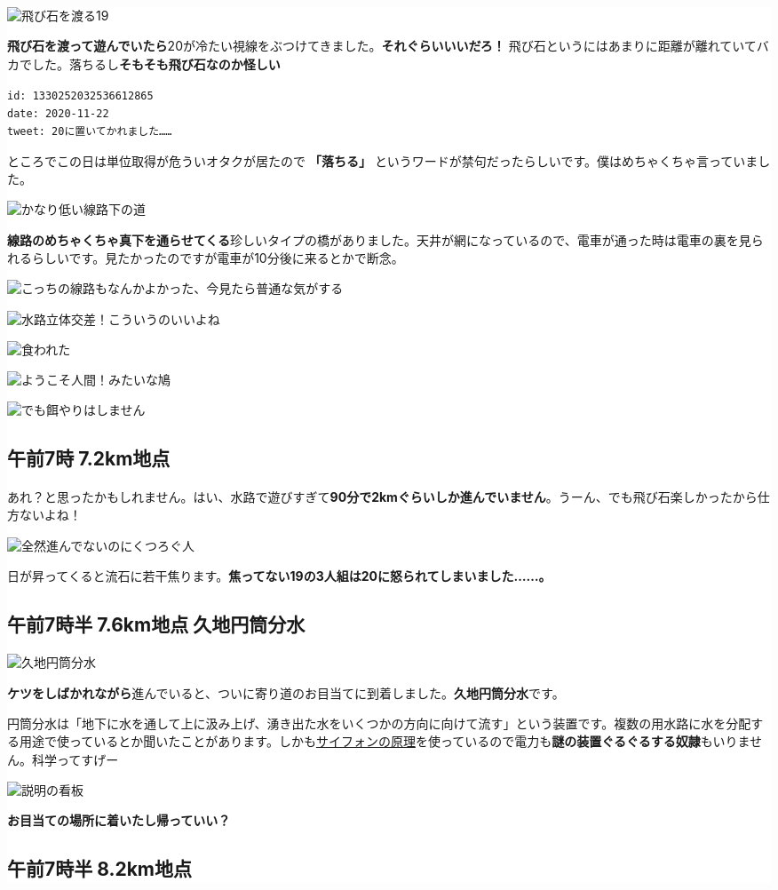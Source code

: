 ![](/blog/haneda-walking/20201124000956?w=900&h=1200 "飛び石を渡る19")

**飛び石を渡って遊んでいたら**20が冷たい視線をぶつけてきました。**それぐらいいいだろ！** 飛び石というにはあまりに距離が離れていてバカでした。落ちるし**そもそも飛び石なのか怪しい**

```twitter-archived
id: 1330252032536612865
date: 2020-11-22
tweet: 20に置いてかれました……
```

ところでこの日は単位取得が危ういオタクが居たので **「落ちる」** というワードが禁句だったらしいです。僕はめちゃくちゃ言っていました。

![](/blog/haneda-walking/20201124001337?w=1200&h=900 "かなり低い線路下の道")

**線路のめちゃくちゃ真下を通らせてくる**珍しいタイプの橋がありました。天井が網になっているので、電車が通った時は電車の裏を見られるらしいです。見たかったのですが電車が10分後に来るとかで断念。

![](/blog/haneda-walking/20201124001601?w=1200&h=900 "こっちの線路もなんかよかった、今見たら普通な気がする")

![](/blog/haneda-walking/20201124001635?w=1200&h=900 "水路立体交差！こういうのいいよね")

![](/blog/haneda-walking/20201124001706?w=900&h=1200 "食われた")

![](/blog/haneda-walking/20201124001729?w=1200&h=900 "ようこそ人間！みたいな鳩")

![](/blog/haneda-walking/20201124001800?w=1200&h=900 "でも餌やりはしません")


## 午前7時 7.2km地点

あれ？と思ったかもしれません。はい、水路で遊びすぎて**90分で2kmぐらいしか進んでいません**。うーん、でも飛び石楽しかったから仕方ないよね！

![](/blog/haneda-walking/20201124002014?w=900&h=1200 "全然進んでないのにくつろぐ人")

日が昇ってくると流石に若干焦ります。**焦ってない19の3人組は20に怒られてしまいました……。**

 

## 午前7時半 7.6km地点 久地円筒分水

![](/blog/haneda-walking/20201124002227?w=1200&h=900 "久地円筒分水")

**ケツをしばかれながら**進んでいると、ついに寄り道のお目当てに到着しました。**久地円筒分水**です。

円筒分水は「地下に水を通して上に汲み上げ、湧き出た水をいくつかの方向に向けて流す」という装置です。複数の用水路に水を分配する用途で使っているとか聞いたことがあります。しかも[サイフォンの原理](https://news.1242.com/article/126716)を使っているので電力も<b>謎の装置ぐるぐるする奴隷</b>もいりません。科学ってすげー

 

![](/blog/haneda-walking/20201124002441?w=1200&h=900 "説明の看板")

**お目当ての場所に着いたし帰っていい？**

 

## 午前7時半 8.2km地点
